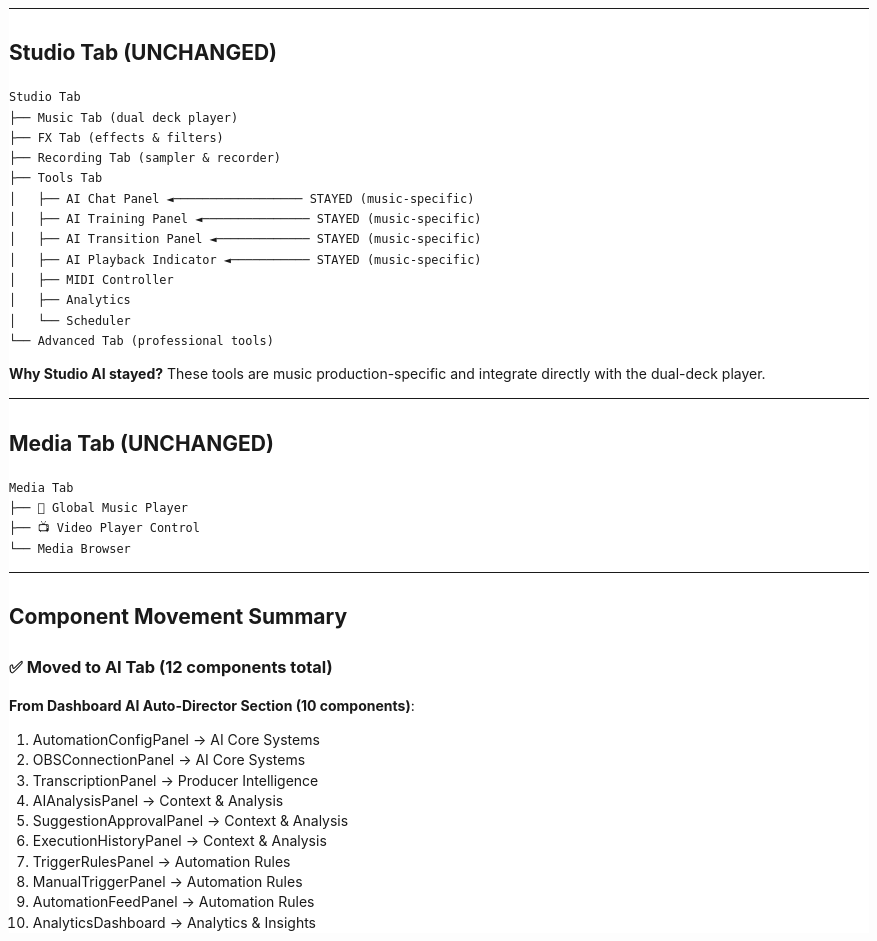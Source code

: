 ```
```

---

## Studio Tab (UNCHANGED)

```
Studio Tab
├── Music Tab (dual deck player)
├── FX Tab (effects & filters)
├── Recording Tab (sampler & recorder)
├── Tools Tab
│   ├── AI Chat Panel ◄────────────────── STAYED (music-specific)
│   ├── AI Training Panel ◄─────────────── STAYED (music-specific)
│   ├── AI Transition Panel ◄───────────── STAYED (music-specific)
│   ├── AI Playback Indicator ◄─────────── STAYED (music-specific)
│   ├── MIDI Controller
│   ├── Analytics
│   └── Scheduler
└── Advanced Tab (professional tools)
```

**Why Studio AI stayed?** These tools are music production-specific and integrate directly with the dual-deck player.

---

## Media Tab (UNCHANGED)

```
Media Tab
├── 🎵 Global Music Player
├── 📺 Video Player Control
└── Media Browser
```

---

## Component Movement Summary

### ✅ Moved to AI Tab (12 components total)

**From Dashboard AI Auto-Director Section (10 components)**:
1. AutomationConfigPanel → AI Core Systems
2. OBSConnectionPanel → AI Core Systems
3. TranscriptionPanel → Producer Intelligence
4. AIAnalysisPanel → Context & Analysis
5. SuggestionApprovalPanel → Context & Analysis
6. ExecutionHistoryPanel → Context & Analysis
7. TriggerRulesPanel → Automation Rules
8. ManualTriggerPanel → Automation Rules
9. AutomationFeedPanel → Automation Rules
10. AnalyticsDashboard → Analytics & Insights
